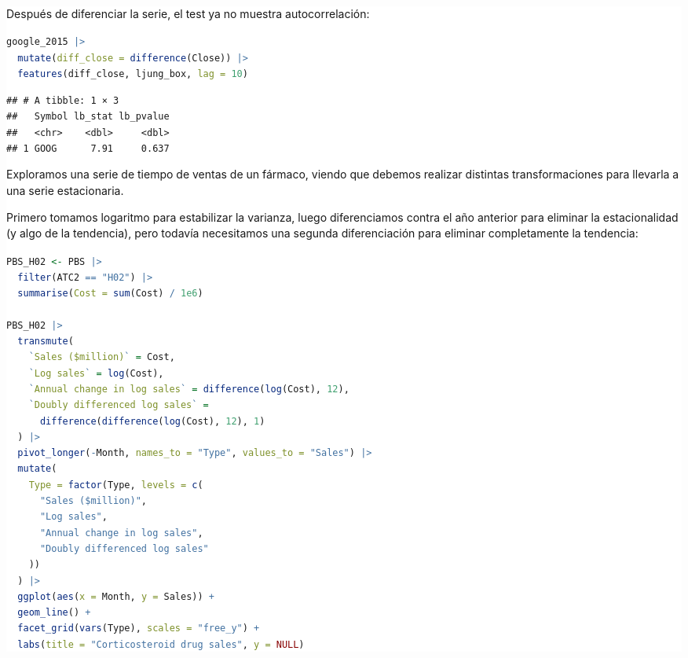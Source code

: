 Después de diferenciar la serie, el test ya no muestra autocorrelación:

``` r
google_2015 |>
  mutate(diff_close = difference(Close)) |>
  features(diff_close, ljung_box, lag = 10)
```

    ## # A tibble: 1 × 3
    ##   Symbol lb_stat lb_pvalue
    ##   <chr>    <dbl>     <dbl>
    ## 1 GOOG      7.91     0.637

Exploramos una serie de tiempo de ventas de un fármaco, viendo que
debemos realizar distintas transformaciones para llevarla a una serie
estacionaria.

Primero tomamos logaritmo para estabilizar la varianza, luego
diferenciamos contra el año anterior para eliminar la estacionalidad (y
algo de la tendencia), pero todavía necesitamos una segunda
diferenciación para eliminar completamente la tendencia:

``` r
PBS_H02 <- PBS |>
  filter(ATC2 == "H02") |>
  summarise(Cost = sum(Cost) / 1e6)

PBS_H02 |>
  transmute(
    `Sales ($million)` = Cost,
    `Log sales` = log(Cost),
    `Annual change in log sales` = difference(log(Cost), 12),
    `Doubly differenced log sales` =
      difference(difference(log(Cost), 12), 1)
  ) |>
  pivot_longer(-Month, names_to = "Type", values_to = "Sales") |>
  mutate(
    Type = factor(Type, levels = c(
      "Sales ($million)",
      "Log sales",
      "Annual change in log sales",
      "Doubly differenced log sales"
    ))
  ) |>
  ggplot(aes(x = Month, y = Sales)) +
  geom_line() +
  facet_grid(vars(Type), scales = "free_y") +
  labs(title = "Corticosteroid drug sales", y = NULL)
```
